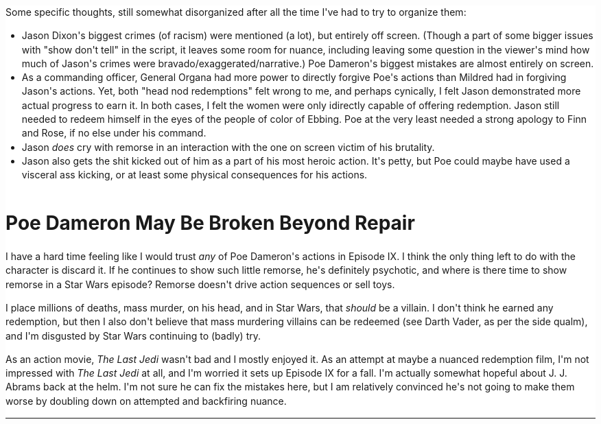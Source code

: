 Some specific thoughts, still somewhat disorganized after all the time I've had
to try to organize them:

* Jason Dixon's biggest crimes (of racism) were mentioned (a lot), but entirely
  off screen. (Though a part of some bigger issues with "show don't tell" in the
  script, it leaves some room for nuance, including leaving some question in the
  viewer's mind how much of Jason's crimes were bravado/exaggerated/narrative.)
  Poe Dameron's biggest mistakes are almost entirely on screen.
* As a commanding officer, General Organa had more power to directly forgive
  Poe's actions than Mildred had in forgiving Jason's actions. Yet, both "head
  nod redemptions" felt wrong to me, and perhaps cynically, I felt Jason
  demonstrated more actual progress to earn it. In both cases, I felt the women
  were only idirectly capable of offering redemption. Jason still needed to
  redeem himself in the eyes of the people of color of Ebbing. Poe at the very
  least needed a strong apology to Finn and Rose, if no else under his command.
* Jason *does* cry with remorse in an interaction with the one on screen victim of
  his brutality.
* Jason also gets the shit kicked out of him as a part of his most heroic action.
  It's petty, but Poe could maybe have used a visceral ass kicking, or at least
  some physical consequences for his actions.

# Poe Dameron May Be Broken Beyond Repair

I have a hard time feeling like I would trust *any* of Poe Dameron's actions in
Episode IX. I think the only thing left to do with the character is discard it.
If he continues to show such little remorse, he's definitely psychotic, and where
is there time to show remorse in a Star Wars episode? Remorse doesn't drive action
sequences or sell toys.

I place millions of deaths, mass murder, on his head, and in Star Wars, that *should*
be a villain. I don't think he earned any redemption, but then I also don't believe
that mass murdering villains can be redeemed (see Darth Vader, as per the side
qualm), and I'm disgusted by Star Wars continuing to (badly) try.

As an action movie, *The Last Jedi* wasn't bad and I mostly enjoyed it. As an
attempt at maybe a nuanced redemption film, I'm not impressed with *The Last Jedi*
at all, and I'm worried it sets up Episode IX for a fall. I'm actually somewhat
hopeful about J. J. Abrams back at the helm. I'm not sure he can fix the mistakes
here, but I am relatively convinced he's not going to make them worse by doubling
down on attempted and backfiring nuance.

----

[^1]:
    That scale is I-VI in order. *Return of the Jedi* has the deaths of many evils
    in the galaxy, including Yoda, and both Jabba, and Boba Fett dying like chumps,
    and yes I will defend my love of ewoks if I must. For further reference, on the
    scale here: *The Force Awakens* is squarely a *Rogue One*, which itself fits
    comfortable in its spot in the opening crawl of Episode IV on the "would watch
    again" side of my III/IV divide.

[^2]:
    I stated I would defend the ewoks, but I still reserve the right to send them
    in as comic relief cannon fodder. That is a part of my defense, as they are
    very useful for that.


[^3]: Midichlorians will forever sound more like bleach products for keyboards.